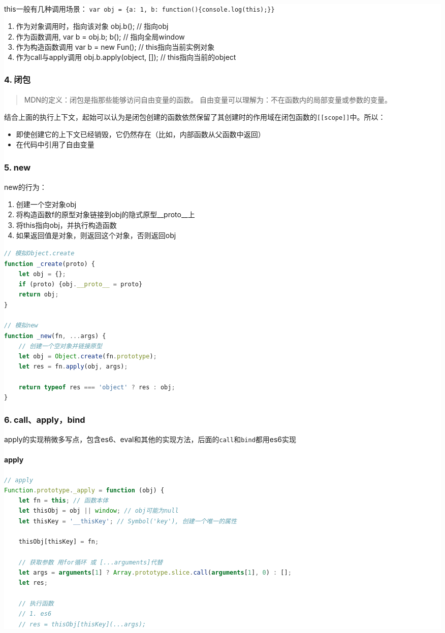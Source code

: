 this一般有几种调用场景：
`var obj = {a: 1, b: function(){console.log(this);}}`

1. 作为对象调用时，指向该对象 obj.b(); // 指向obj
2. 作为函数调用, var b = obj.b; b(); // 指向全局window
3. 作为构造函数调用 var b = new Fun(); // this指向当前实例对象
4. 作为call与apply调用 obj.b.apply(object, []); // this指向当前的object

### 4. 闭包

> MDN的定义：闭包是指那些能够访问自由变量的函数。
自由变量可以理解为：不在函数内的局部变量或参数的变量。

结合上面的执行上下文，起始可以认为是闭包创建的函数依然保留了其创建时的作用域在闭包函数的`[[scope]]`中。所以：

- 即使创建它的上下文已经销毁，它仍然存在（比如，内部函数从父函数中返回）
- 在代码中引用了自由变量

### 5. new

new的行为：

1. 创建一个空对象obj
2. 将构造函数f的原型对象链接到obj的隐式原型__proto__上
3. 将this指向obj，并执行构造函数
4. 如果返回值是对象，则返回这个对象，否则返回obj

```js
// 模拟Object.create
function _create(proto) {
    let obj = {};
    if (proto) {obj.__proto__ = proto}
    return obj;
}

// 模拟new
function _new(fn, ...args) {
    // 创建一个空对象并链接原型
    let obj = Object.create(fn.prototype);
    let res = fn.apply(obj, args);

    return typeof res === 'object' ? res : obj;
}
```

### 6. call、apply，bind

apply的实现稍微多写点，包含es6、eval和其他的实现方法，后面的`call`和`bind`都用es6实现

#### apply

```js
// apply
Function.prototype._apply = function (obj) {
    let fn = this; // 函数本体
    let thisObj = obj || window; // obj可能为null
    let thisKey = '__thisKey'; // Symbol('key'), 创建一个唯一的属性

    thisObj[thisKey] = fn;

    // 获取参数 用for循环 或 [...arguments]代替
    let args = arguments[1] ? Array.prototype.slice.call(arguments[1], 0) : [];
    let res;

    // 执行函数
    // 1. es6
    // res = thisObj[thisKey](...args);
```
